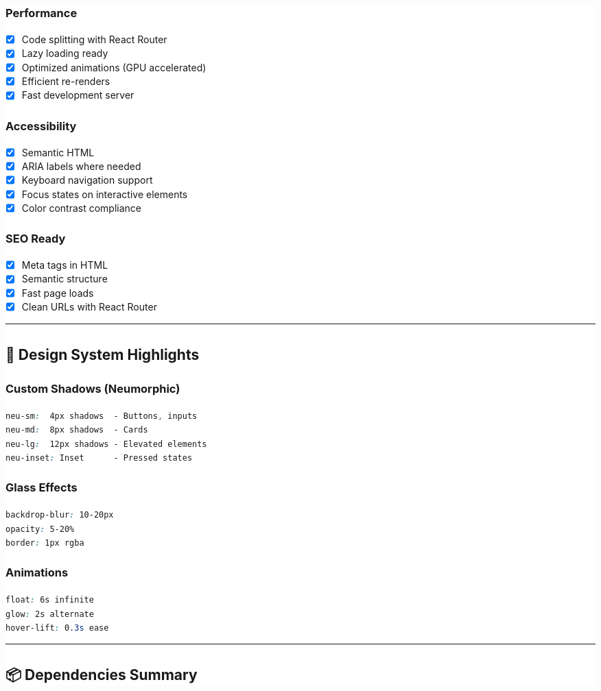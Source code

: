 ### Performance
- [x] Code splitting with React Router
- [x] Lazy loading ready
- [x] Optimized animations (GPU accelerated)
- [x] Efficient re-renders
- [x] Fast development server

### Accessibility
- [x] Semantic HTML
- [x] ARIA labels where needed
- [x] Keyboard navigation support
- [x] Focus states on interactive elements
- [x] Color contrast compliance

### SEO Ready
- [x] Meta tags in HTML
- [x] Semantic structure
- [x] Fast page loads
- [x] Clean URLs with React Router

---

## 🎨 Design System Highlights

### Custom Shadows (Neumorphic)
```css
neu-sm:  4px shadows  - Buttons, inputs
neu-md:  8px shadows  - Cards
neu-lg:  12px shadows - Elevated elements
neu-inset: Inset      - Pressed states
```

### Glass Effects
```css
backdrop-blur: 10-20px
opacity: 5-20%
border: 1px rgba
```

### Animations
```css
float: 6s infinite
glow: 2s alternate
hover-lift: 0.3s ease
```

---

## 📦 Dependencies Summary
